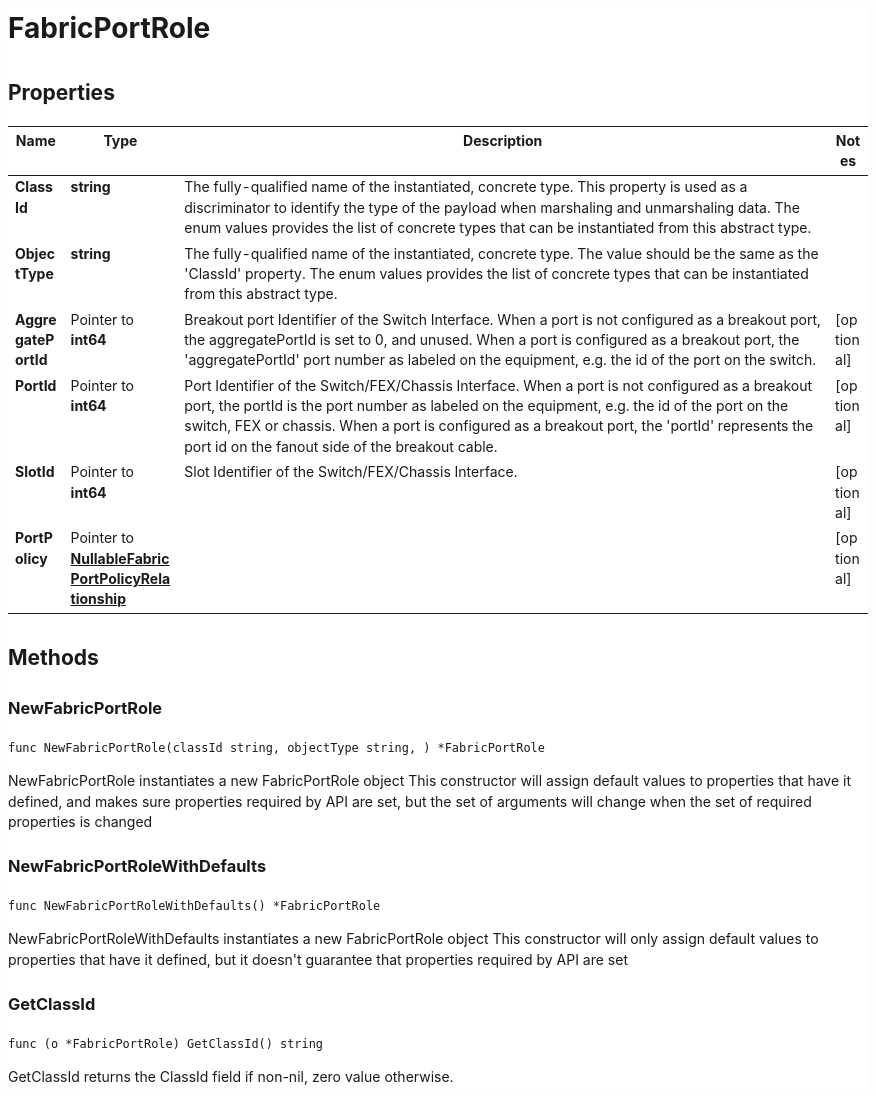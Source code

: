 # FabricPortRole

## Properties

Name | Type | Description | Notes
------------ | ------------- | ------------- | -------------
**ClassId** | **string** | The fully-qualified name of the instantiated, concrete type. This property is used as a discriminator to identify the type of the payload when marshaling and unmarshaling data. The enum values provides the list of concrete types that can be instantiated from this abstract type. | 
**ObjectType** | **string** | The fully-qualified name of the instantiated, concrete type. The value should be the same as the &#39;ClassId&#39; property. The enum values provides the list of concrete types that can be instantiated from this abstract type. | 
**AggregatePortId** | Pointer to **int64** | Breakout port Identifier of the Switch Interface. When a port is not configured as a breakout port, the aggregatePortId is set to 0, and unused. When a port is configured as a breakout port, the &#39;aggregatePortId&#39; port number as labeled on the equipment, e.g. the id of the port on the switch. | [optional] 
**PortId** | Pointer to **int64** | Port Identifier of the Switch/FEX/Chassis Interface. When a port is not configured as a breakout port, the portId is the port number as labeled on the equipment, e.g. the id of the port on the switch, FEX or chassis. When a port is configured as a breakout port, the &#39;portId&#39; represents the port id on the fanout side of the breakout cable. | [optional] 
**SlotId** | Pointer to **int64** | Slot Identifier of the Switch/FEX/Chassis Interface. | [optional] 
**PortPolicy** | Pointer to [**NullableFabricPortPolicyRelationship**](FabricPortPolicyRelationship.md) |  | [optional] 

## Methods

### NewFabricPortRole

`func NewFabricPortRole(classId string, objectType string, ) *FabricPortRole`

NewFabricPortRole instantiates a new FabricPortRole object
This constructor will assign default values to properties that have it defined,
and makes sure properties required by API are set, but the set of arguments
will change when the set of required properties is changed

### NewFabricPortRoleWithDefaults

`func NewFabricPortRoleWithDefaults() *FabricPortRole`

NewFabricPortRoleWithDefaults instantiates a new FabricPortRole object
This constructor will only assign default values to properties that have it defined,
but it doesn't guarantee that properties required by API are set

### GetClassId

`func (o *FabricPortRole) GetClassId() string`

GetClassId returns the ClassId field if non-nil, zero value otherwise.
